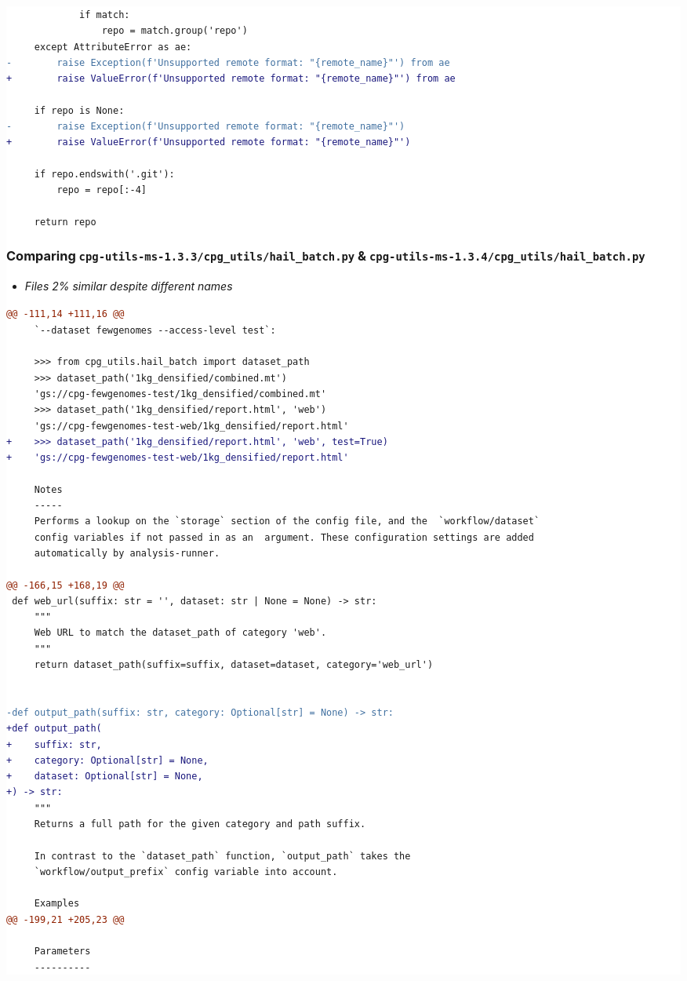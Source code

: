 ```diff
             if match:
                 repo = match.group('repo')
     except AttributeError as ae:
-        raise Exception(f'Unsupported remote format: "{remote_name}"') from ae
+        raise ValueError(f'Unsupported remote format: "{remote_name}"') from ae
 
     if repo is None:
-        raise Exception(f'Unsupported remote format: "{remote_name}"')
+        raise ValueError(f'Unsupported remote format: "{remote_name}"')
 
     if repo.endswith('.git'):
         repo = repo[:-4]
 
     return repo
```

### Comparing `cpg-utils-ms-1.3.3/cpg_utils/hail_batch.py` & `cpg-utils-ms-1.3.4/cpg_utils/hail_batch.py`

 * *Files 2% similar despite different names*

```diff
@@ -111,14 +111,16 @@
     `--dataset fewgenomes --access-level test`:
 
     >>> from cpg_utils.hail_batch import dataset_path
     >>> dataset_path('1kg_densified/combined.mt')
     'gs://cpg-fewgenomes-test/1kg_densified/combined.mt'
     >>> dataset_path('1kg_densified/report.html', 'web')
     'gs://cpg-fewgenomes-test-web/1kg_densified/report.html'
+    >>> dataset_path('1kg_densified/report.html', 'web', test=True)
+    'gs://cpg-fewgenomes-test-web/1kg_densified/report.html'
 
     Notes
     -----
     Performs a lookup on the `storage` section of the config file, and the  `workflow/dataset` 
     config variables if not passed in as an  argument. These configuration settings are added 
     automatically by analysis-runner.
 
@@ -166,15 +168,19 @@
 def web_url(suffix: str = '', dataset: str | None = None) -> str:
     """
     Web URL to match the dataset_path of category 'web'.
     """
     return dataset_path(suffix=suffix, dataset=dataset, category='web_url')
 
 
-def output_path(suffix: str, category: Optional[str] = None) -> str:
+def output_path(
+    suffix: str,
+    category: Optional[str] = None,
+    dataset: Optional[str] = None,
+) -> str:
     """
     Returns a full path for the given category and path suffix.
 
     In contrast to the `dataset_path` function, `output_path` takes the
     `workflow/output_prefix` config variable into account.
 
     Examples
@@ -199,21 +205,23 @@
 
     Parameters
     ----------
```